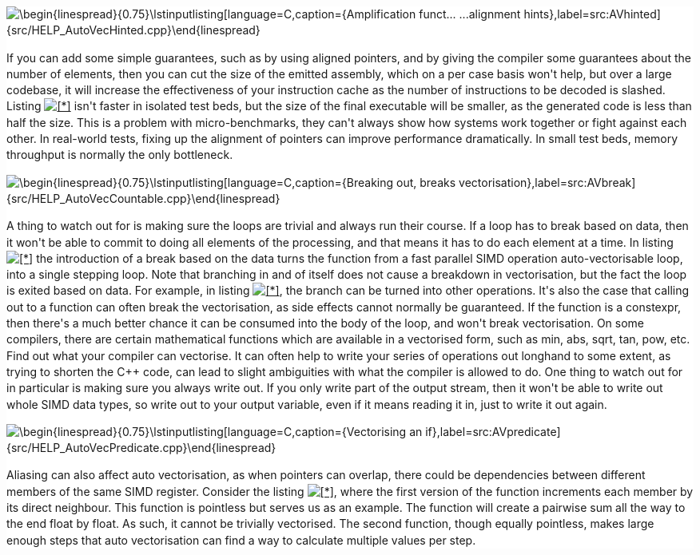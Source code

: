   
![\begin{linespread}{0.75}\lstinputlisting[language=C,caption={Amplification funct...
...alignment hints},label=src:AVhinted]{src/HELP_AutoVecHinted.cpp}\end{linespread}](https://proxy-prod.omnivore-image-cache.app/590x127,sDS36R9LPxHMtbckXa20-w7L-lFAjmcZWe9BU4UBhX2o/https://www.dataorienteddesign.com/dodbook/img57.png)   

If you can add some simple guarantees, such as by using aligned pointers, and by giving the compiler some guarantees about the number of elements, then you can cut the size of the emitted assembly, which on a per case basis won't help, but over a large codebase, it will increase the effectiveness of your instruction cache as the number of instructions to be decoded is slashed. Listing [![[*]](https://proxy-prod.omnivore-image-cache.app/0x0,s991B_8tWlmrBvK-UCjL4pMAooHEKDYOteLTX2TtxPcY/https://www.dataorienteddesign.com/dodbook/icons/crossref.png)](#src:AVhinted) isn't faster in isolated test beds, but the size of the final executable will be smaller, as the generated code is less than half the size. This is a problem with micro-benchmarks, they can't always show how systems work together or fight against each other. In real-world tests, fixing up the alignment of pointers can improve performance dramatically. In small test beds, memory throughput is normally the only bottleneck.

  
![\begin{linespread}{0.75}\lstinputlisting[language=C,caption={Breaking out, breaks vectorisation},label=src:AVbreak]{src/HELP_AutoVecCountable.cpp}\end{linespread}](https://proxy-prod.omnivore-image-cache.app/594x147,sd145vPrLJAgFNvxEu8NbnOFvnwpLzi01spTDV5unP9E/https://www.dataorienteddesign.com/dodbook/img58.png)   

A thing to watch out for is making sure the loops are trivial and always run their course. If a loop has to break based on data, then it won't be able to commit to doing all elements of the processing, and that means it has to do each element at a time. In listing [![[*]](https://proxy-prod.omnivore-image-cache.app/0x0,s991B_8tWlmrBvK-UCjL4pMAooHEKDYOteLTX2TtxPcY/https://www.dataorienteddesign.com/dodbook/icons/crossref.png)](#src:AVbreak) the introduction of a break based on the data turns the function from a fast parallel SIMD operation auto-vectorisable loop, into a single stepping loop. Note that branching in and of itself does not cause a breakdown in vectorisation, but the fact the loop is exited based on data. For example, in listing [![[*]](https://proxy-prod.omnivore-image-cache.app/0x0,s991B_8tWlmrBvK-UCjL4pMAooHEKDYOteLTX2TtxPcY/https://www.dataorienteddesign.com/dodbook/icons/crossref.png)](#src:AVpredicate), the branch can be turned into other operations. It's also the case that calling out to a function can often break the vectorisation, as side effects cannot normally be guaranteed. If the function is a constexpr, then there's a much better chance it can be consumed into the body of the loop, and won't break vectorisation. On some compilers, there are certain mathematical functions which are available in a vectorised form, such as min, abs, sqrt, tan, pow, etc. Find out what your compiler can vectorise. It can often help to write your series of operations out longhand to some extent, as trying to shorten the C++ code, can lead to slight ambiguities with what the compiler is allowed to do. One thing to watch out for in particular is making sure you always write out. If you only write part of the output stream, then it won't be able to write out whole SIMD data types, so write out to your output variable, even if it means reading it in, just to write it out again.

  
![\begin{linespread}{0.75}\lstinputlisting[language=C,caption={Vectorising an if},label=src:AVpredicate]{src/HELP_AutoVecPredicate.cpp}\end{linespread}](https://proxy-prod.omnivore-image-cache.app/594x169,sE8m2rSZoCiNebH3IpapXXV7ox-46FD3TLGnjDs5TJwE/https://www.dataorienteddesign.com/dodbook/img59.png)   

Aliasing can also affect auto vectorisation, as when pointers can overlap, there could be dependencies between different members of the same SIMD register. Consider the listing [![[*]](https://proxy-prod.omnivore-image-cache.app/0x0,s991B_8tWlmrBvK-UCjL4pMAooHEKDYOteLTX2TtxPcY/https://www.dataorienteddesign.com/dodbook/icons/crossref.png)](#src:AValias), where the first version of the function increments each member by its direct neighbour. This function is pointless but serves us as an example. The function will create a pairwise sum all the way to the end float by float. As such, it cannot be trivially vectorised. The second function, though equally pointless, makes large enough steps that auto vectorisation can find a way to calculate multiple values per step.

